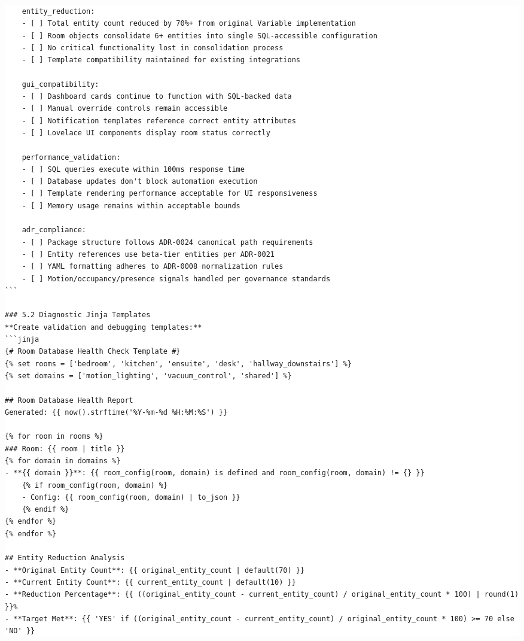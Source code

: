         entity_reduction:
        - [ ] Total entity count reduced by 70%+ from original Variable implementation
        - [ ] Room objects consolidate 6+ entities into single SQL-accessible configuration
        - [ ] No critical functionality lost in consolidation process
        - [ ] Template compatibility maintained for existing integrations
        
        gui_compatibility:
        - [ ] Dashboard cards continue to function with SQL-backed data
        - [ ] Manual override controls remain accessible
        - [ ] Notification templates reference correct entity attributes
        - [ ] Lovelace UI components display room status correctly
        
        performance_validation:
        - [ ] SQL queries execute within 100ms response time
        - [ ] Database updates don't block automation execution
        - [ ] Template rendering performance acceptable for UI responsiveness
        - [ ] Memory usage remains within acceptable bounds
        
        adr_compliance:
        - [ ] Package structure follows ADR-0024 canonical path requirements
        - [ ] Entity references use beta-tier entities per ADR-0021
        - [ ] YAML formatting adheres to ADR-0008 normalization rules
        - [ ] Motion/occupancy/presence signals handled per governance standards
    ```

    ### 5.2 Diagnostic Jinja Templates
    **Create validation and debugging templates:**
    ```jinja
    {# Room Database Health Check Template #}
    {% set rooms = ['bedroom', 'kitchen', 'ensuite', 'desk', 'hallway_downstairs'] %}
    {% set domains = ['motion_lighting', 'vacuum_control', 'shared'] %}

    ## Room Database Health Report
    Generated: {{ now().strftime('%Y-%m-%d %H:%M:%S') }}

    {% for room in rooms %}
    ### Room: {{ room | title }}
    {% for domain in domains %}
    - **{{ domain }}**: {{ room_config(room, domain) is defined and room_config(room, domain) != {} }}
        {% if room_config(room, domain) %}
        - Config: {{ room_config(room, domain) | to_json }}
        {% endif %}
    {% endfor %}
    {% endfor %}

    ## Entity Reduction Analysis
    - **Original Entity Count**: {{ original_entity_count | default(70) }}
    - **Current Entity Count**: {{ current_entity_count | default(10) }}
    - **Reduction Percentage**: {{ ((original_entity_count - current_entity_count) / original_entity_count * 100) | round(1) }}%
    - **Target Met**: {{ 'YES' if ((original_entity_count - current_entity_count) / original_entity_count * 100) >= 70 else 'NO' }}
